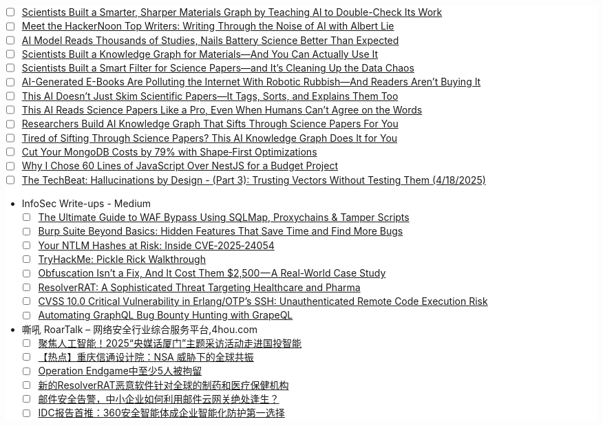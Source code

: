   - [ ] [Scientists Built a Smarter, Sharper Materials Graph by Teaching AI to Double-Check Its Work](https://hackernoon.com/scientists-built-a-smarter-sharper-materials-graph-by-teaching-ai-to-double-check-its-work?source=rss)
  - [ ] [Meet the HackerNoon Top Writers: Writing Through the Noise of AI with Albert Lie](https://hackernoon.com/meet-the-hackernoon-top-writers-writing-through-the-noise-of-ai-with-albert-lie?source=rss)
  - [ ] [AI Model Reads Thousands of Studies, Nails Battery Science Better Than Expected](https://hackernoon.com/ai-model-reads-thousands-of-studies-nails-battery-science-better-than-expected?source=rss)
  - [ ] [Scientists Built a Knowledge Graph for Materials—And You Can Actually Use It](https://hackernoon.com/scientists-built-a-knowledge-graph-for-materialsand-you-can-actually-use-it?source=rss)
  - [ ] [Scientists Built a Smart Filter for Science Papers—and It’s Cleaning Up the Data Chaos](https://hackernoon.com/scientists-built-a-smart-filter-for-science-papersand-its-cleaning-up-the-data-chaos?source=rss)
  - [ ] [AI-Generated E-Books Are Polluting the Internet With Robotic Rubbish—And Readers Aren’t Buying It](https://hackernoon.com/ai-generated-e-books-are-polluting-the-internet-with-robotic-rubbishand-readers-arent-buying-it?source=rss)
  - [ ] [This AI Doesn’t Just Skim Scientific Papers—It Tags, Sorts, and Explains Them Too](https://hackernoon.com/this-ai-doesnt-just-skim-scientific-papersit-tags-sorts-and-explains-them-too?source=rss)
  - [ ] [This AI Reads Science Papers Like a Pro, Even When Humans Can’t Agree on the Words](https://hackernoon.com/this-ai-reads-science-papers-like-a-pro-even-when-humans-cant-agree-on-the-words?source=rss)
  - [ ] [Researchers Build AI Knowledge Graph That Sifts Through Science Papers For You](https://hackernoon.com/researchers-build-ai-knowledge-graph-that-sifts-through-science-papers-for-you?source=rss)
  - [ ] [Tired of Sifting Through Science Papers? This AI Knowledge Graph Does It for You](https://hackernoon.com/tired-of-sifting-through-science-papers-this-ai-knowledge-graph-does-it-for-you?source=rss)
  - [ ] [Cut Your MongoDB Costs by 79% with Shape‑First Optimizations](https://hackernoon.com/cut-your-mongodb-costs-by-79percent-with-shapefirst-optimizations?source=rss)
  - [ ] [Why I Chose 60 Lines of JavaScript Over NestJS for a Budget Project](https://hackernoon.com/why-i-chose-60-lines-of-javascript-over-nestjs-for-a-budget-project?source=rss)
  - [ ] [The TechBeat: Hallucinations by Design - (Part 3): Trusting Vectors Without Testing Them (4/18/2025)](https://hackernoon.com/4-18-2025-techbeat?source=rss)
- InfoSec Write-ups - Medium
  - [ ] [The Ultimate Guide to WAF Bypass Using SQLMap, Proxychains & Tamper Scripts](https://infosecwriteups.com/waf-bypass-masterclass-using-sqlmap-with-proxychains-and-tamper-scripts-against-cloudflare-9d46b36bae94?source=rss----7b722bfd1b8d---4)
  - [ ] [Burp Suite Beyond Basics: Hidden Features That Save Time and Find More Bugs](https://infosecwriteups.com/burp-suite-beyond-basics-hidden-features-that-save-time-and-find-more-bugs-19f15bb3bcc3?source=rss----7b722bfd1b8d---4)
  - [ ] [Your NTLM Hashes at Risk: Inside CVE‑2025‑24054](https://infosecwriteups.com/your-ntlm-hashes-at-risk-inside-cve-2025-24054-171d8600f5dc?source=rss----7b722bfd1b8d---4)
  - [ ] [TryHackMe: Pickle Rick Walkthrough](https://infosecwriteups.com/tryhackme-pickle-rick-walkthrough-3f4d57872ce8?source=rss----7b722bfd1b8d---4)
  - [ ] [Obfuscation Isn’t a Fix, And It Cost Them $2,500 — A Real-World Case Study](https://infosecwriteups.com/obfuscation-isnt-a-fix-and-it-cost-them-2-500-a-real-world-case-study-5a2fd65c6b4f?source=rss----7b722bfd1b8d---4)
  - [ ] [ResolverRAT: A Sophisticated Threat Targeting Healthcare and Pharma](https://infosecwriteups.com/resolverrat-a-sophisticated-threat-targeting-healthcare-and-pharma-78d761a8bacf?source=rss----7b722bfd1b8d---4)
  - [ ] [CVSS 10.0 Critical Vulnerability in Erlang/OTP’s SSH: Unauthenticated Remote Code Execution Risk](https://infosecwriteups.com/cvss-10-0-critical-vulnerability-in-erlang-otps-ssh-unauthenticated-remote-code-execution-risk-1321fa3e570d?source=rss----7b722bfd1b8d---4)
  - [ ] [Automating GraphQL Bug Bounty Hunting with GrapeQL](https://infosecwriteups.com/automating-graphql-bug-bounty-hunting-with-grapeql-e1e874f11c7c?source=rss----7b722bfd1b8d---4)
- 嘶吼 RoarTalk – 网络安全行业综合服务平台,4hou.com
  - [ ] [聚焦人工智能！2025“央媒话厦门”主题采访活动走进国投智能](https://www.4hou.com/posts/6M4R)
  - [ ] [【热点】重庆信通设计院：NSA 威胁下的全球共振](https://www.4hou.com/posts/5MX8)
  - [ ] [Operation Endgame中至少5人被拘留](https://www.4hou.com/posts/2XEz)
  - [ ] [新的ResolverRAT恶意软件针对全球的制药和医疗保健机构](https://www.4hou.com/posts/QXR9)
  - [ ] [邮件安全告警，中小企业如何利用邮件云网关绝处逢生？](https://www.4hou.com/posts/33PR)
  - [ ] [IDC报告首推：360安全智能体成企业智能化防护第一选择](https://www.4hou.com/posts/42Px)
